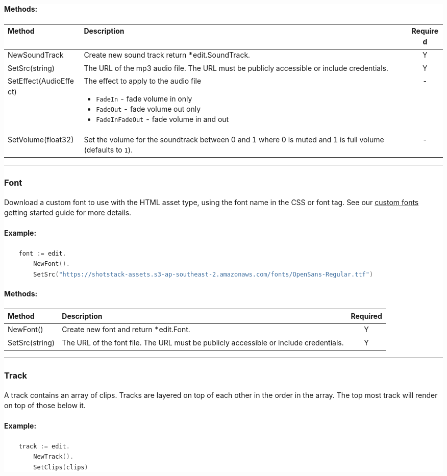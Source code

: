 #### Methods:

Method | Description | Required
:--- | :--- | :---: 
NewSoundTrack | Create new sound track return *edit.SoundTrack. | Y
SetSrc(string) | The URL of the mp3 audio file. The URL must be publicly accessible or include credentials. | Y
SetEffect(AudioEffect) | The effect to apply to the audio file <ul><li>`FadeIn` - fade volume in only</li><li>`FadeOut` - fade volume out only</li><li>`FadeInFadeOut` - fade volume in and out</li></ul> | -
SetVolume(float32) | Set the volume for the soundtrack between 0 and 1 where 0 is muted and 1 is full volume (defaults to `1`). | -

---



### Font

Download a custom font to use with the HTML asset type, using the font name in the CSS or font tag. See our [custom fonts](https://shotstack.io/learn/html-custom-fonts/) getting started guide for more details.

#### Example:

```go
	font := edit.
		NewFont().
		SetSrc("https://shotstack-assets.s3-ap-southeast-2.amazonaws.com/fonts/OpenSans-Regular.ttf")
```

#### Methods:

Method | Description | Required
:--- | :--- | :---: 
NewFont() | Create new font and return *edit.Font. | Y
SetSrc(string) | The URL of the font file. The URL must be publicly accessible or include credentials. | Y

---


### Track

A track contains an array of clips. Tracks are layered on top of each other in the order in the array. The top most track will render on top of those below it.

#### Example:

```go
	track := edit.
		NewTrack().
		SetClips(clips)
```

